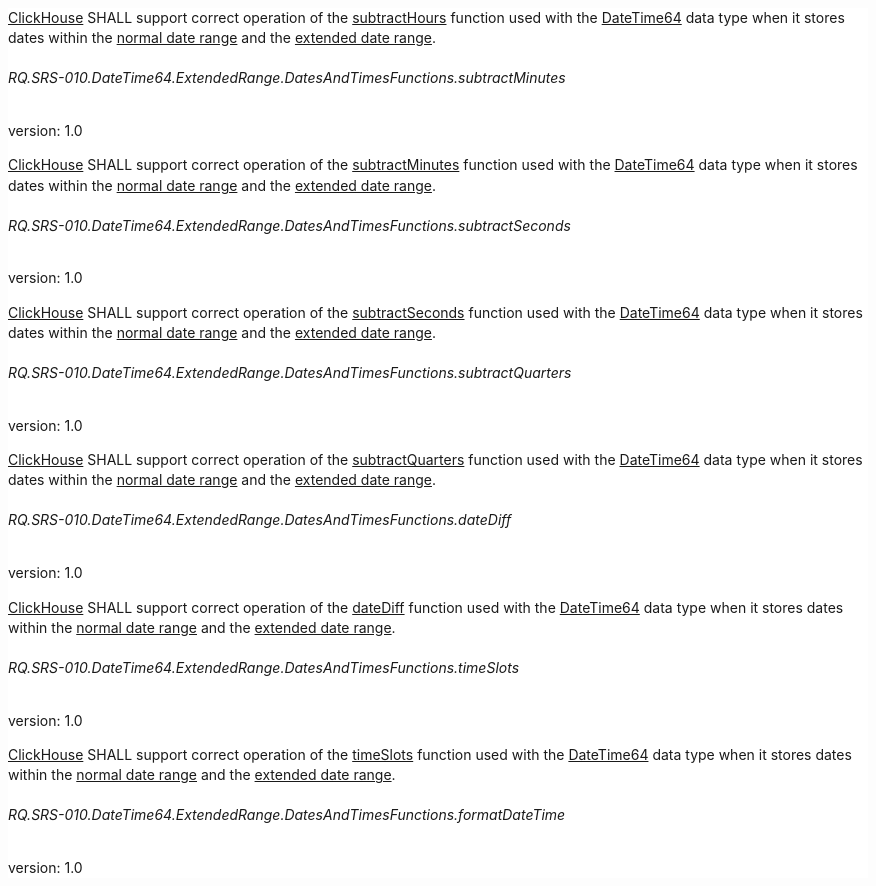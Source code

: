 [ClickHouse] SHALL support correct operation of the [subtractHours](https://clickhouse.tech/docs/en/sql-reference/functions/date-time-functions/#subtractyears-subtractmonths-subtractweeks-subtractdays-subtracthours-subtractminutes-subtractseconds-subtractquarters)
function used with the [DateTime64] data type when it stores dates within the [normal date range] and the [extended date range].

###### RQ.SRS-010.DateTime64.ExtendedRange.DatesAndTimesFunctions.subtractMinutes
version: 1.0

[ClickHouse] SHALL support correct operation of the [subtractMinutes](https://clickhouse.tech/docs/en/sql-reference/functions/date-time-functions/#subtractyears-subtractmonths-subtractweeks-subtractdays-subtracthours-subtractminutes-subtractseconds-subtractquarters)
function used with the [DateTime64] data type when it stores dates within the [normal date range] and the [extended date range].

###### RQ.SRS-010.DateTime64.ExtendedRange.DatesAndTimesFunctions.subtractSeconds
version: 1.0

[ClickHouse] SHALL support correct operation of the [subtractSeconds](https://clickhouse.tech/docs/en/sql-reference/functions/date-time-functions/#subtractyears-subtractmonths-subtractweeks-subtractdays-subtracthours-subtractminutes-subtractseconds-subtractquarters)
function used with the [DateTime64] data type when it stores dates within the [normal date range] and the [extended date range].

###### RQ.SRS-010.DateTime64.ExtendedRange.DatesAndTimesFunctions.subtractQuarters
version: 1.0

[ClickHouse] SHALL support correct operation of the [subtractQuarters](https://clickhouse.tech/docs/en/sql-reference/functions/date-time-functions/#subtractyears-subtractmonths-subtractweeks-subtractdays-subtracthours-subtractminutes-subtractseconds-subtractquarters)
function used with the [DateTime64] data type when it stores dates within the [normal date range] and the [extended date range].

###### RQ.SRS-010.DateTime64.ExtendedRange.DatesAndTimesFunctions.dateDiff
version: 1.0

[ClickHouse] SHALL support correct operation of the [dateDiff](https://clickhouse.tech/docs/en/sql-reference/functions/date-time-functions/#datediff)
function used with the [DateTime64] data type when it stores dates within the [normal date range] and the [extended date range].

###### RQ.SRS-010.DateTime64.ExtendedRange.DatesAndTimesFunctions.timeSlots
version: 1.0

[ClickHouse] SHALL support correct operation of the [timeSlots](https://clickhouse.tech/docs/en/sql-reference/functions/date-time-functions/#timeslotsstarttime-duration-size)
function used with the [DateTime64] data type when it stores dates within the [normal date range] and the [extended date range].

###### RQ.SRS-010.DateTime64.ExtendedRange.DatesAndTimesFunctions.formatDateTime
version: 1.0


[SRS]: #srs
[normal date range]: #normal-date-range
[extended date range]: #extended-date-range
[Dates and Times Functions]: https://clickhouse.tech/docs/en/sql-reference/functions/date-time-functions/
[DateTime64]: https://clickhouse.tech/docs/en/sql-reference/data-types/datetime64/
[ISO 8601 format]: https://en.wikipedia.org/wiki/ISO_8601
[ClickHouse]: https://clickhouse.tech
[GitHub Repository]: https://github.com/ClickHouse/ClickHouse/blob/master/tests/testflows/datetime64_extended_range/requirements/requirements.md
[Revision History]: https://github.com/ClickHouse/ClickHouse/commits/master/tests/testflows/datetime64_extended_range/requirements/requirements.md
[Git]: https://git-scm.com/
[GitHub]: https://github.com